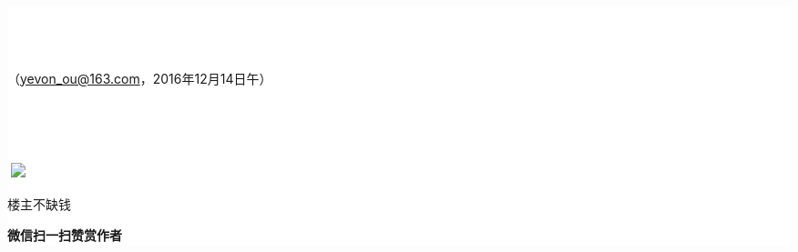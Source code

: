 &nbsp;

&nbsp;

（yevon_ou@163.com，2016年12月14日午）

&nbsp;

&nbsp;

&nbsp;<img data-s="300,640" data-type="png" src="http://mmbiz.qpic.cn/mmbiz_png/Ok4hZ0tV6r5CU9F6fHOicH8K0zHFia8JibicolPlpAISpibdq9taIIGKmm3b1pvngGjMty2WoicgAFpTVaGiaUNlAEAPg/0?wx_fmt=png" data-ratio="0.5103092783505154" data-w="388"/>



楼主不缺钱


**微信扫一扫赞赏作者**